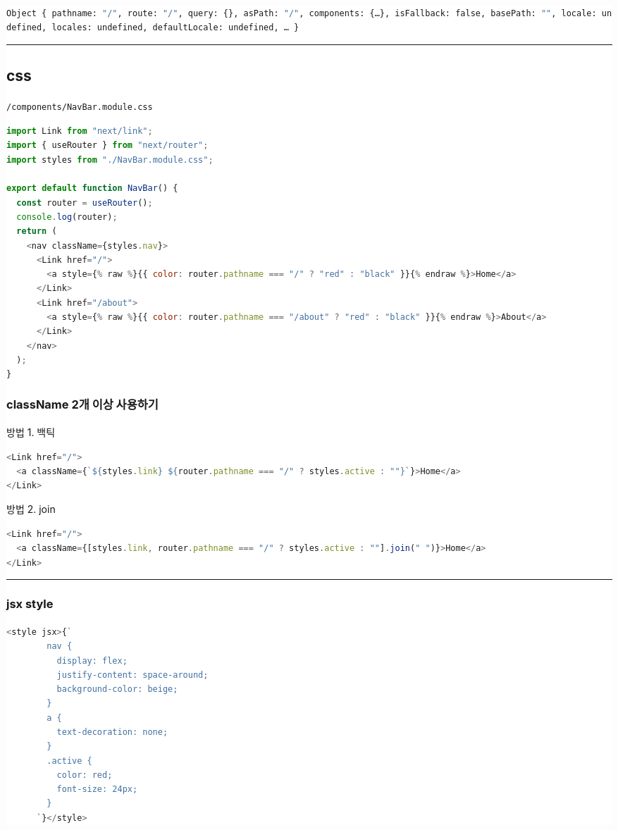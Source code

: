 ```py
Object { pathname: "/", route: "/", query: {}, asPath: "/", components: {…}, isFallback: false, basePath: "", locale: undefined, locales: undefined, defaultLocale: undefined, … }
```
<hr>

## css
`/components/NavBar.module.css`
```js
import Link from "next/link";
import { useRouter } from "next/router";
import styles from "./NavBar.module.css";

export default function NavBar() {
  const router = useRouter();
  console.log(router);
  return (
    <nav className={styles.nav}>
      <Link href="/">
        <a style={% raw %}{{ color: router.pathname === "/" ? "red" : "black" }}{% endraw %}>Home</a>
      </Link>
      <Link href="/about">
        <a style={% raw %}{{ color: router.pathname === "/about" ? "red" : "black" }}{% endraw %}>About</a>
      </Link>
    </nav>
  );
}
```

### className 2개 이상 사용하기
방법 1. 백틱
```js
<Link href="/">
  <a className={`${styles.link} ${router.pathname === "/" ? styles.active : ""}`}>Home</a>
</Link>
```
방법 2. join
```js
<Link href="/">
  <a className={[styles.link, router.pathname === "/" ? styles.active : ""].join(" ")}>Home</a>
</Link>
```
<hr>

### jsx style
```js
<style jsx>{`
        nav {
          display: flex;
          justify-content: space-around;
          background-color: beige;
        }
        a {
          text-decoration: none;
        }
        .active {
          color: red;
          font-size: 24px;
        }
      `}</style>
```
